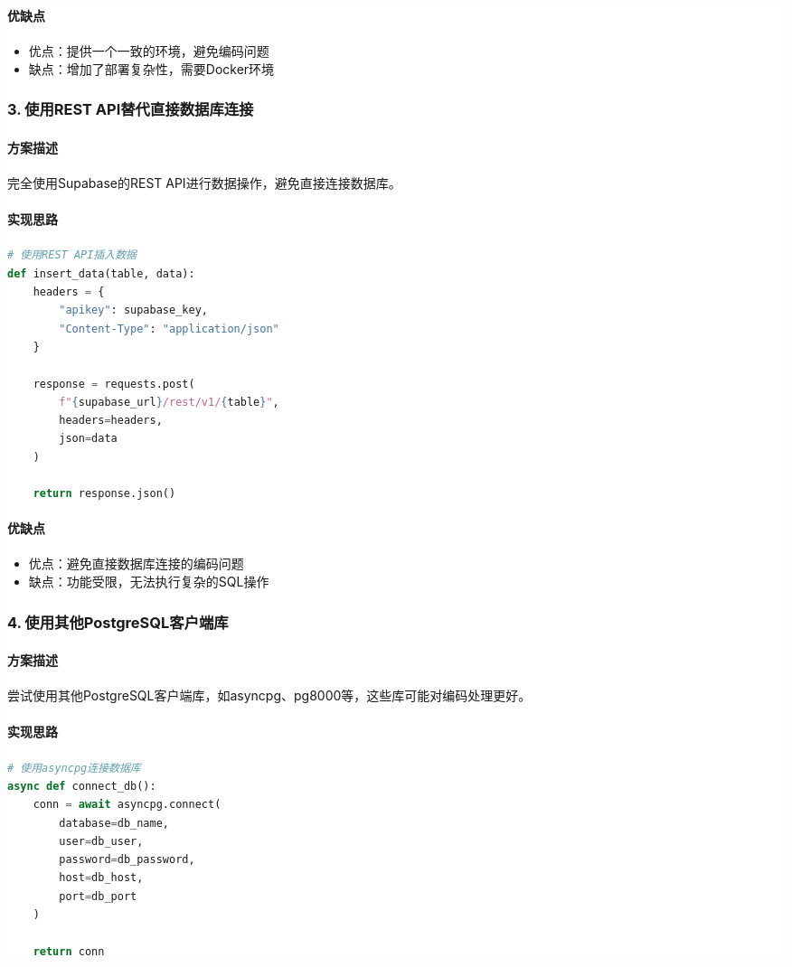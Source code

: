 
#### 优缺点
- 优点：提供一个一致的环境，避免编码问题
- 缺点：增加了部署复杂性，需要Docker环境

### 3. 使用REST API替代直接数据库连接

#### 方案描述
完全使用Supabase的REST API进行数据操作，避免直接连接数据库。

#### 实现思路
```python
# 使用REST API插入数据
def insert_data(table, data):
    headers = {
        "apikey": supabase_key,
        "Content-Type": "application/json"
    }
    
    response = requests.post(
        f"{supabase_url}/rest/v1/{table}",
        headers=headers,
        json=data
    )
    
    return response.json()
```

#### 优缺点
- 优点：避免直接数据库连接的编码问题
- 缺点：功能受限，无法执行复杂的SQL操作

### 4. 使用其他PostgreSQL客户端库

#### 方案描述
尝试使用其他PostgreSQL客户端库，如asyncpg、pg8000等，这些库可能对编码处理更好。

#### 实现思路
```python
# 使用asyncpg连接数据库
async def connect_db():
    conn = await asyncpg.connect(
        database=db_name,
        user=db_user,
        password=db_password,
        host=db_host,
        port=db_port
    )
    
    return conn
```
